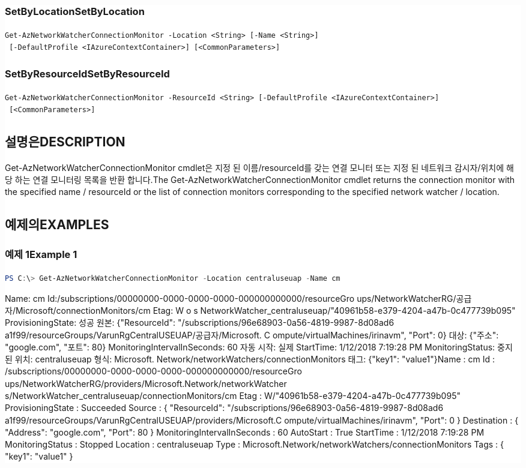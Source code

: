 ### <span data-ttu-id="b852b-107">SetByLocation</span><span class="sxs-lookup"><span data-stu-id="b852b-107">SetByLocation</span></span>
```
Get-AzNetworkWatcherConnectionMonitor -Location <String> [-Name <String>]
 [-DefaultProfile <IAzureContextContainer>] [<CommonParameters>]
```

### <span data-ttu-id="b852b-108">SetByResourceId</span><span class="sxs-lookup"><span data-stu-id="b852b-108">SetByResourceId</span></span>
```
Get-AzNetworkWatcherConnectionMonitor -ResourceId <String> [-DefaultProfile <IAzureContextContainer>]
 [<CommonParameters>]
```

## <span data-ttu-id="b852b-109">설명은</span><span class="sxs-lookup"><span data-stu-id="b852b-109">DESCRIPTION</span></span>
<span data-ttu-id="b852b-110">Get-AzNetworkWatcherConnectionMonitor cmdlet은 지정 된 이름/resourceId를 갖는 연결 모니터 또는 지정 된 네트워크 감시자/위치에 해당 하는 연결 모니터링 목록을 반환 합니다.</span><span class="sxs-lookup"><span data-stu-id="b852b-110">The Get-AzNetworkWatcherConnectionMonitor cmdlet returns the connection monitor with the specified name / resourceId or the list of connection monitors corresponding to the specified network watcher / location.</span></span>

## <span data-ttu-id="b852b-111">예제의</span><span class="sxs-lookup"><span data-stu-id="b852b-111">EXAMPLES</span></span>

### <span data-ttu-id="b852b-112">예제 1</span><span class="sxs-lookup"><span data-stu-id="b852b-112">Example 1</span></span>
```powershell
PS C:\> Get-AzNetworkWatcherConnectionMonitor -Location centraluseuap -Name cm
```

<span data-ttu-id="b852b-113">Name: cm Id:/subscriptions/00000000-0000-0000-0000-000000000000/resourceGro ups/NetworkWatcherRG/공급자/Microsoft/connectionMonitors/cm Etag: W o s NetworkWatcher_centraluseuap/"40961b58-e379-4204-a47b-0c477739b095" ProvisioningState: 성공 원본: {"ResourceId": "/subscriptions/96e68903-0a56-4819-9987-8d08ad6 a1f99/resourceGroups/VarunRgCentralUSEUAP/공급자/Microsoft. C ompute/virtualMachines/irinavm", "Port": 0} 대상: {"주소": "google.com", "포트": 80} MonitoringIntervalInSeconds: 60 자동 시작: 실제 StartTime: 1/12/2018 7:19:28 PM MonitoringStatus: 중지 된 위치: centraluseuap 형식: Microsoft. Network/networkWatchers/connectionMonitors 태그: {"key1": "value1"}</span><span class="sxs-lookup"><span data-stu-id="b852b-113">Name                        : cm Id                          : /subscriptions/00000000-0000-0000-0000-000000000000/resourceGro ups/NetworkWatcherRG/providers/Microsoft.Network/networkWatcher s/NetworkWatcher_centraluseuap/connectionMonitors/cm Etag                        : W/"40961b58-e379-4204-a47b-0c477739b095" ProvisioningState           : Succeeded Source                      : { "ResourceId": "/subscriptions/96e68903-0a56-4819-9987-8d08ad6 a1f99/resourceGroups/VarunRgCentralUSEUAP/providers/Microsoft.C ompute/virtualMachines/irinavm", "Port": 0 } Destination                 : { "Address": "google.com", "Port": 80 } MonitoringIntervalInSeconds : 60 AutoStart                   : True StartTime                   : 1/12/2018 7:19:28 PM MonitoringStatus            : Stopped Location                    : centraluseuap Type                        : Microsoft.Network/networkWatchers/connectionMonitors Tags                        : { "key1": "value1" }</span></span>
